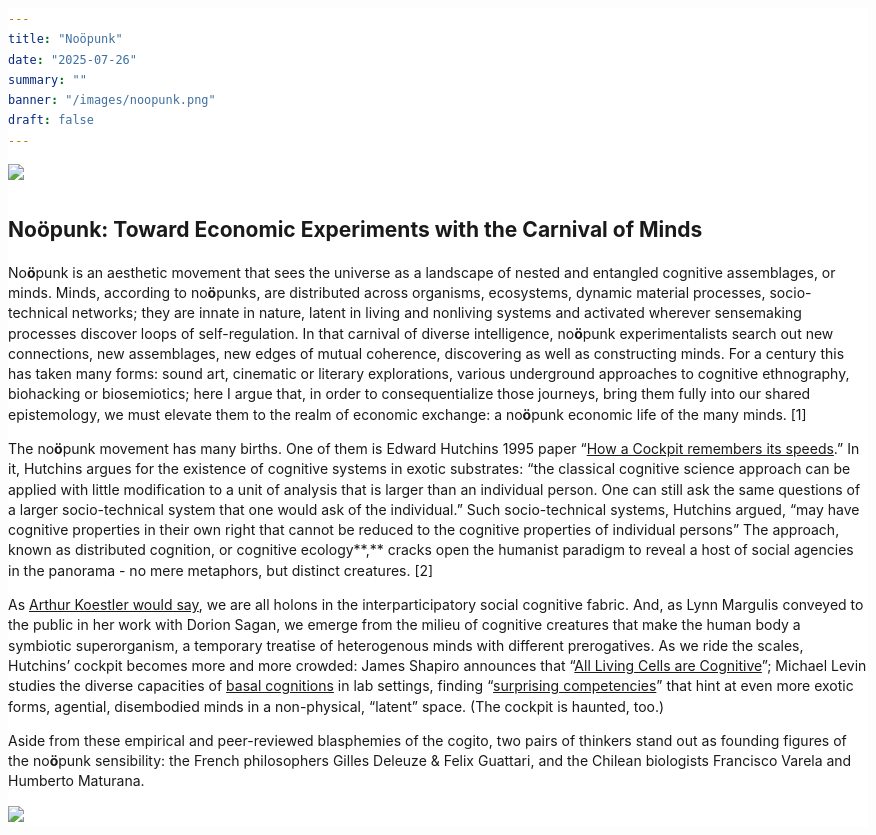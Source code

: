 ```yaml
---
title: "Noöpunk"
date: "2025-07-26"
summary: ""
banner: "/images/noopunk.png"
draft: false
---
```


![](https://pbs.twimg.com/media/Gw0MdL1aAAATaV8?format=jpg&name=large)

## No**ö**punk: Toward Economic Experiments with the Carnival of Minds

No**ö**punk is an aesthetic movement that sees the universe as a landscape of nested and entangled cognitive assemblages, or minds. Minds, according to no**ö**punks, are distributed across organisms, ecosystems, dynamic material processes, socio-technical networks; they are innate in nature, latent in living and nonliving systems and activated wherever sensemaking processes discover loops of self-regulation. In that carnival of diverse intelligence, no**ö**punk experimentalists search out new connections, new assemblages, new edges of mutual coherence, discovering as well as constructing minds. For a century this has taken many forms: sound art, cinematic or literary explorations, various underground approaches to cognitive ethnography, biohacking or biosemiotics; here I argue that, in order to consequentialize those journeys, bring them fully into our shared epistemology, we must elevate them to the realm of economic exchange: a no**ö**punk economic life of the many minds. [1]

The no**ö**punk movement has many births. One of them is Edward Hutchins 1995 paper “[How a Cockpit remembers its speeds](https://pages.ucsd.edu/~johnson/COGS102B/Hutchins95.pdf).” In it, Hutchins argues for the existence of cognitive systems in exotic substrates: “the classical cognitive science approach can be applied with little modification to a unit of analysis that is larger than an individual person. One can still ask the same questions of a larger socio-technical system that one would ask of the individual.” Such socio-technical systems, Hutchins argued, “may have cognitive properties in their own right that cannot be reduced to the cognitive properties of individual persons” The approach, known as distributed cognition, or cognitive ecology**,** cracks open the humanist paradigm to reveal a host of social agencies in the panorama - no mere metaphors, but distinct creatures. [2]

As [Arthur Koestler would say](http://www.hartford-hwp.com/archives/10/099.html), we are all holons in the interparticipatory social cognitive fabric. And, as Lynn Margulis conveyed to the public in her work with Dorion Sagan, we emerge from the milieu of cognitive creatures that make the human body a symbiotic superorganism, a temporary treatise of heterogenous minds with different prerogatives. As we ride the scales, Hutchins’ cockpit becomes more and more crowded: James Shapiro announces that “[All Living Cells are Cognitive](https://pubmed.ncbi.nlm.nih.gov/32972747/)”; Michael Levin studies the diverse capacities of [basal cognitions](https://link.springer.com/collections/aacdfgjegj) in lab settings, finding “[surprising competencies](https://osf.io/preprints/psyarxiv/5g2xj_v1)” that hint at even more exotic forms, agential, disembodied minds in a non-physical, “latent” space. (The cockpit is haunted, too.)

Aside from these empirical and peer-reviewed blasphemies of the cogito, two pairs of thinkers stand out as founding figures of the no**ö**punk sensibility: the French philosophers Gilles Deleuze & Felix Guattari, and the Chilean biologists Francisco Varela and Humberto Maturana.

![](https://www.artforum.com/wp-content/uploads/2011/03/article_large-3.jpg)
